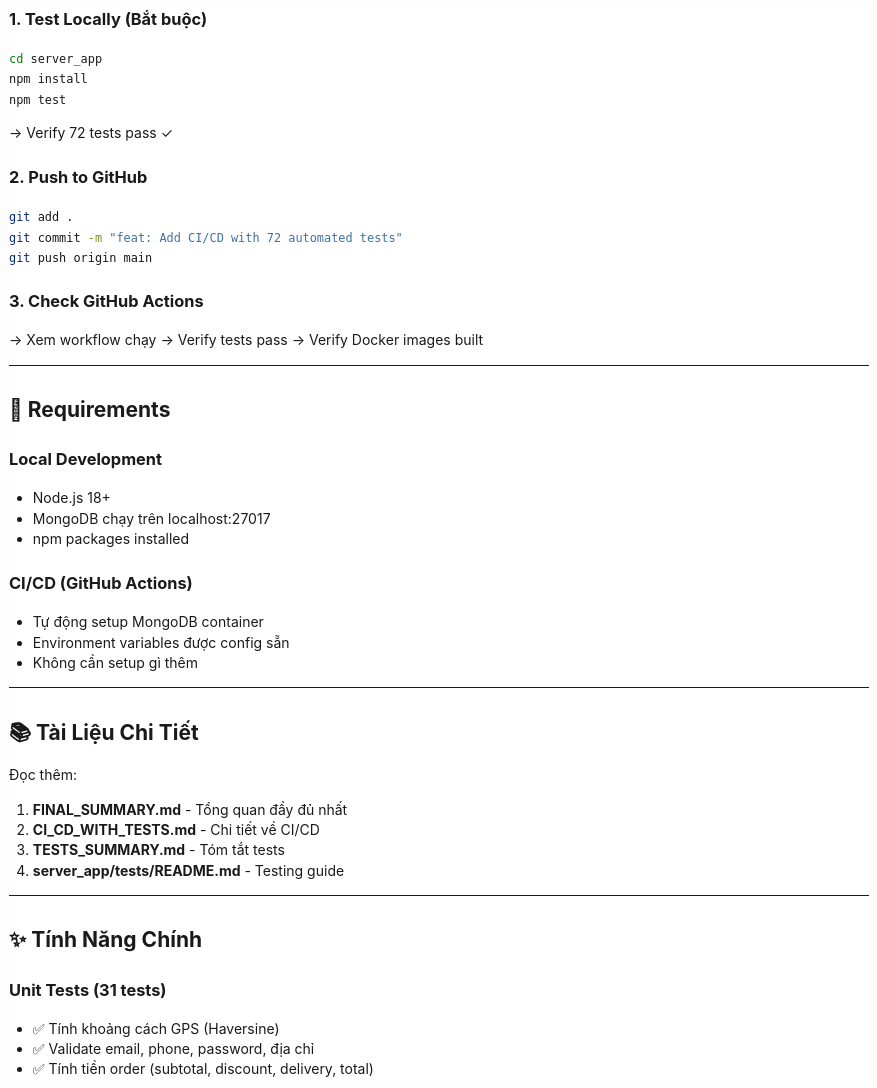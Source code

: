 ### 1. Test Locally (Bắt buộc)
```bash
cd server_app
npm install
npm test
```
→ Verify 72 tests pass ✓

### 2. Push to GitHub
```bash
git add .
git commit -m "feat: Add CI/CD with 72 automated tests"
git push origin main
```

### 3. Check GitHub Actions
→ Xem workflow chạy
→ Verify tests pass
→ Verify Docker images built

---

## 🔧 Requirements

### Local Development
- Node.js 18+
- MongoDB chạy trên localhost:27017
- npm packages installed

### CI/CD (GitHub Actions)
- Tự động setup MongoDB container
- Environment variables được config sẵn
- Không cần setup gì thêm

---

## 📚 Tài Liệu Chi Tiết

Đọc thêm:
1. **FINAL_SUMMARY.md** - Tổng quan đầy đủ nhất
2. **CI_CD_WITH_TESTS.md** - Chi tiết về CI/CD
3. **TESTS_SUMMARY.md** - Tóm tắt tests
4. **server_app/__tests__/README.md** - Testing guide

---

## ✨ Tính Năng Chính

### Unit Tests (31 tests)
- ✅ Tính khoảng cách GPS (Haversine)
- ✅ Validate email, phone, password, địa chỉ
- ✅ Tính tiền order (subtotal, discount, delivery, total)
